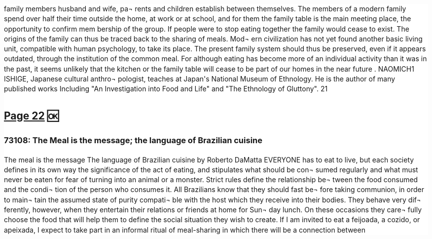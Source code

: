 family members husband and wife, pa¬
rents and children establish between
themselves.
The members of a modern family
spend over half their time outside the
home, at work or at school, and for them
the family table is the main meeting
place, the opportunity to confirm mem
bership of the group. If people were to
stop eating together the family would
cease to exist.
The origins of the family can thus be
traced back to the sharing of meals. Mod¬
ern civilization has not yet found another
basic living unit, compatible with human
psychology, to take its place. The present
family system should thus be preserved,
even if it appears outdated, through the
institution of the common meal. For
although eating has become more of an
individual activity than it was in the past,
it seems unlikely that the kitchen or the
family table will cease to be part of our
homes in the near future .
NAOMICH1 ISHIGE, Japanese cultural anthro¬
pologist, teaches at Japan's National Museum of
Ethnology. He is the author of many published
works Including "An Investigation into Food and
Life" and "The Ethnology of Gluttony".
21
## [Page 22](https://demo.humlab.umu.se/courier/073178engo.pdf#page=22) 🆗
### 73108: The Meal is the message; the language of Brazilian cuisine
The meal is the message
The language of Brazilian cuisine
by Roberto DaMatta
EVERYONE has to eat to live, but
each society defines in its own way
the significance of the act of
eating, and stipulates what should be con¬
sumed regularly and what must never be
eaten for fear of turning into an animal or
a monster.
Strict rules define the relationship be¬
tween the food consumed and the condi¬
tion of the person who consumes it. All
Brazilians know that they should fast be¬
fore taking communion, in order to main¬
tain the assumed state of purity compati¬
ble with the host which they receive into
their bodies. They behave very dif¬
ferently, however, when they entertain
their relations or friends at home for Sun¬
day lunch. On these occasions they care¬
fully choose the food that will help them
to define the social situation they wish to
create.
If I am invited to eat a feijoada, a
cozido, or apeixada, I expect to take part
in an informal ritual of meal-sharing in
which there will be a connection between